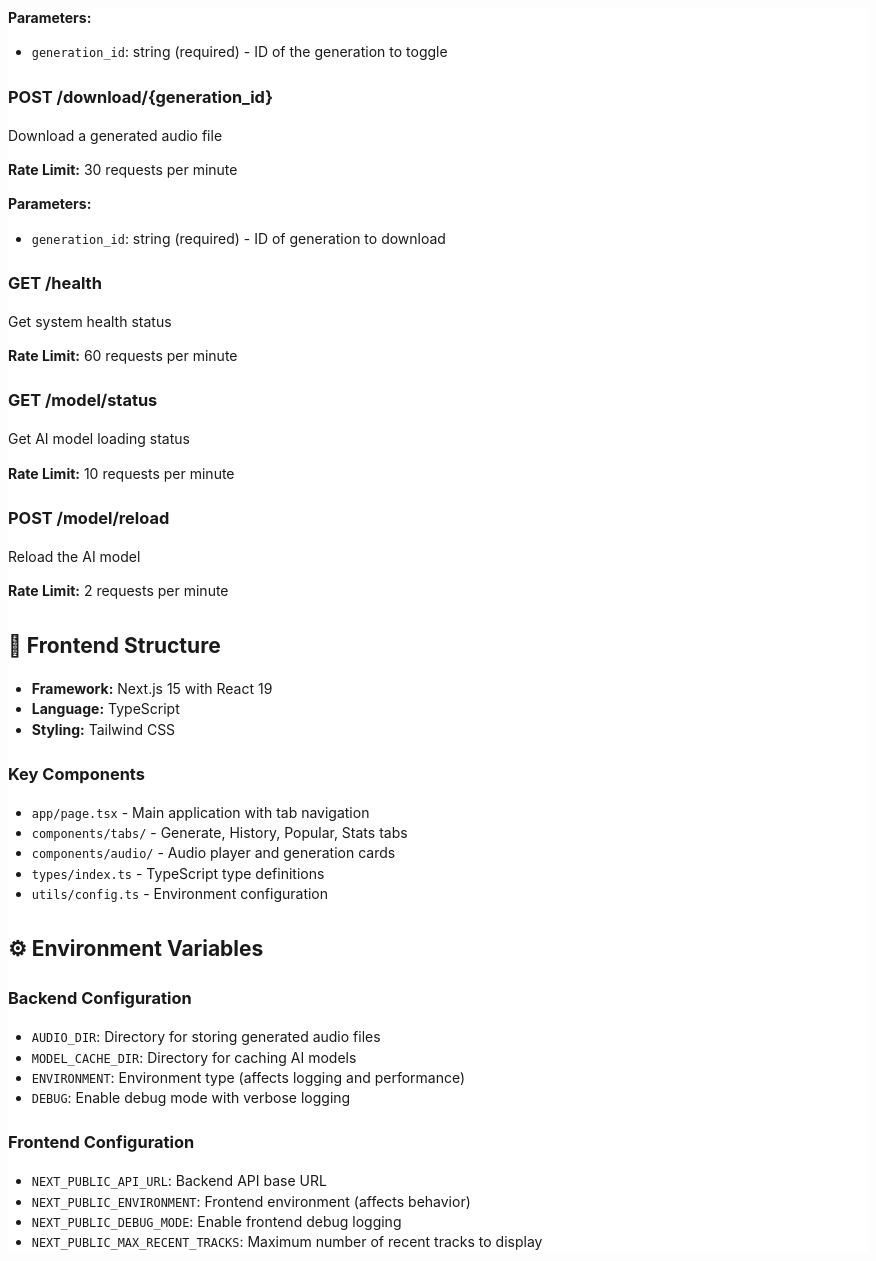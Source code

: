**Parameters:**
- `generation_id`: string (required) - ID of the generation to toggle

### POST /download/{generation_id}
Download a generated audio file

**Rate Limit:** 30 requests per minute

**Parameters:**
- `generation_id`: string (required) - ID of generation to download

### GET /health
Get system health status

**Rate Limit:** 60 requests per minute


### GET /model/status
Get AI model loading status

**Rate Limit:** 10 requests per minute


### POST /model/reload
Reload the AI model

**Rate Limit:** 2 requests per minute



## 🚀 Frontend Structure

- **Framework:** Next.js 15 with React 19
- **Language:** TypeScript
- **Styling:** Tailwind CSS

### Key Components
- `app/page.tsx` - Main application with tab navigation
- `components/tabs/` - Generate, History, Popular, Stats tabs
- `components/audio/` - Audio player and generation cards
- `types/index.ts` - TypeScript type definitions
- `utils/config.ts` - Environment configuration

## ⚙️ Environment Variables

### Backend Configuration
- `AUDIO_DIR`: Directory for storing generated audio files
- `MODEL_CACHE_DIR`: Directory for caching AI models
- `ENVIRONMENT`: Environment type (affects logging and performance)
- `DEBUG`: Enable debug mode with verbose logging

### Frontend Configuration
- `NEXT_PUBLIC_API_URL`: Backend API base URL
- `NEXT_PUBLIC_ENVIRONMENT`: Frontend environment (affects behavior)
- `NEXT_PUBLIC_DEBUG_MODE`: Enable frontend debug logging
- `NEXT_PUBLIC_MAX_RECENT_TRACKS`: Maximum number of recent tracks to display
